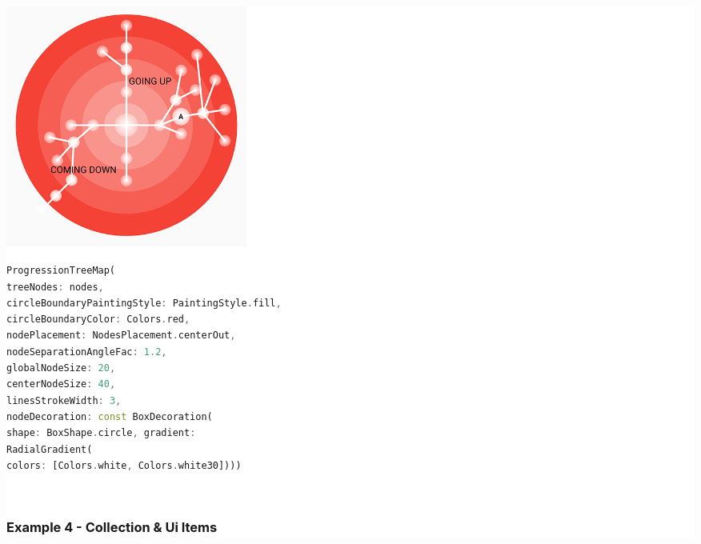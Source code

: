 <img src="https://raw.githubusercontent.com/Frankline-Sable/progression_tree_map/main/example/screenshots/3.png" alt="Colored Nodes & Outlines" width="300"/>

```dart
ProgressionTreeMap(
treeNodes: nodes,
circleBoundaryPaintingStyle: PaintingStyle.fill,
circleBoundaryColor: Colors.red,
nodePlacement: NodesPlacement.centerOut,
nodeSeparationAngleFac: 1.2,
globalNodeSize: 20,
centerNodeSize: 40,
linesStrokeWidth: 3,
nodeDecoration: const BoxDecoration(
shape: BoxShape.circle, gradient:
RadialGradient(
colors: [Colors.white, Colors.white30])))
```
<br>

### Example 4 - Collection & Ui Items

